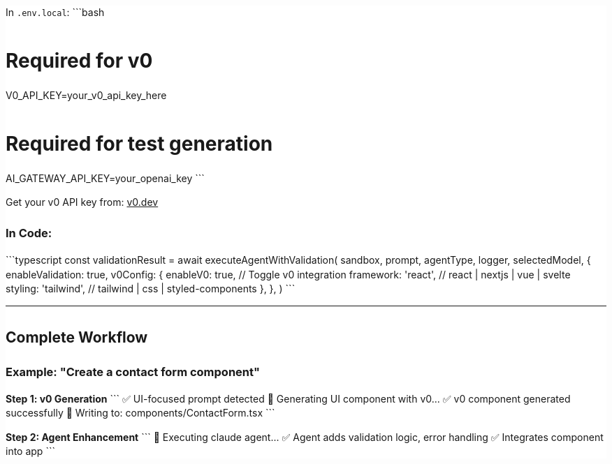 In `.env.local`:
\`\`\`bash
# Required for v0
V0_API_KEY=your_v0_api_key_here

# Required for test generation
AI_GATEWAY_API_KEY=your_openai_key
\`\`\`

Get your v0 API key from: [v0.dev](https://v0.dev)

### In Code:

\`\`\`typescript
const validationResult = await executeAgentWithValidation(
  sandbox,
  prompt,
  agentType,
  logger,
  selectedModel,
  {
    enableValidation: true,
    v0Config: {
      enableV0: true,           // Toggle v0 integration
      framework: 'react',       // react | nextjs | vue | svelte
      styling: 'tailwind',      // tailwind | css | styled-components
    },
  },
)
\`\`\`

---

## Complete Workflow

### Example: "Create a contact form component"

**Step 1: v0 Generation**
\`\`\`
✅ UI-focused prompt detected
🎨 Generating UI component with v0...
✅ v0 component generated successfully
📝 Writing to: components/ContactForm.tsx
\`\`\`

**Step 2: Agent Enhancement**
\`\`\`
📝 Executing claude agent...
✅ Agent adds validation logic, error handling
✅ Integrates component into app
\`\`\`
